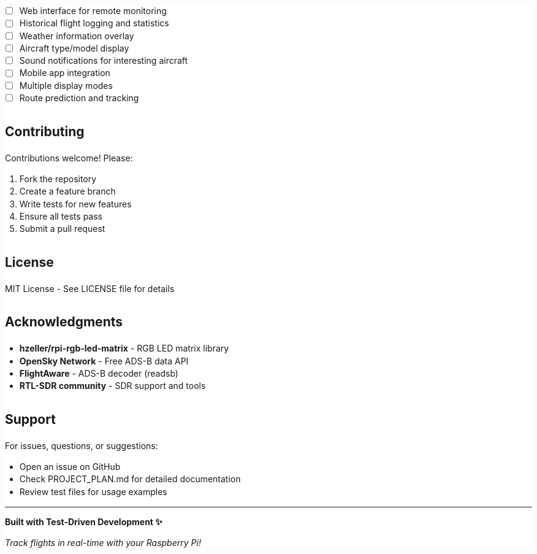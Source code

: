 - [ ] Web interface for remote monitoring
- [ ] Historical flight logging and statistics
- [ ] Weather information overlay
- [ ] Aircraft type/model display
- [ ] Sound notifications for interesting aircraft
- [ ] Mobile app integration
- [ ] Multiple display modes
- [ ] Route prediction and tracking

## Contributing

Contributions welcome! Please:

1. Fork the repository
2. Create a feature branch
3. Write tests for new features
4. Ensure all tests pass
5. Submit a pull request

## License

MIT License - See LICENSE file for details

## Acknowledgments

- **hzeller/rpi-rgb-led-matrix** - RGB LED matrix library
- **OpenSky Network** - Free ADS-B data API
- **FlightAware** - ADS-B decoder (readsb)
- **RTL-SDR community** - SDR support and tools

## Support

For issues, questions, or suggestions:
- Open an issue on GitHub
- Check PROJECT_PLAN.md for detailed documentation
- Review test files for usage examples

---

**Built with Test-Driven Development ✨**

*Track flights in real-time with your Raspberry Pi!*
